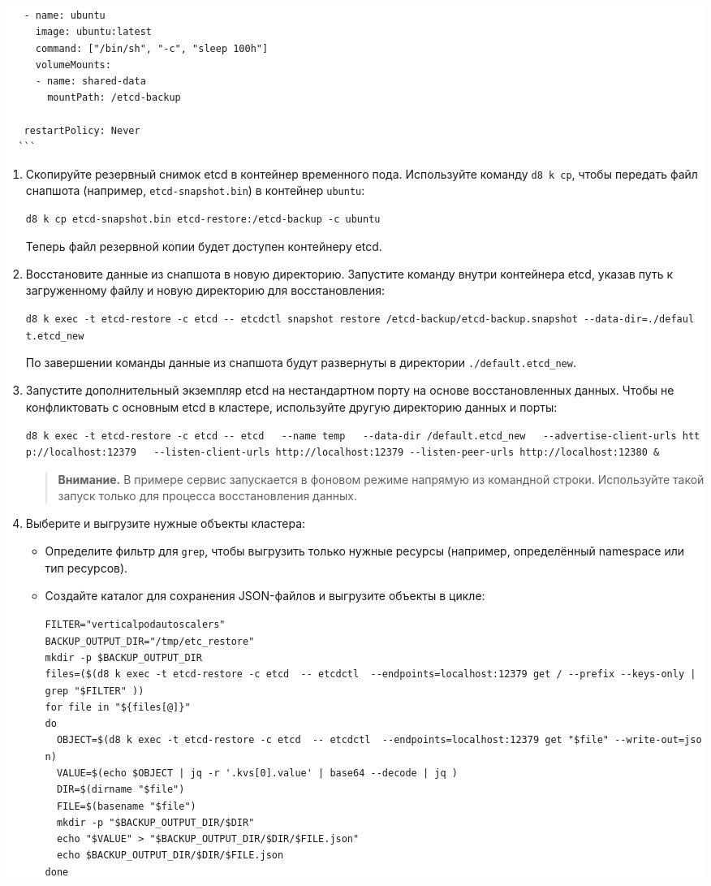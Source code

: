        - name: ubuntu
         image: ubuntu:latest
         command: ["/bin/sh", "-c", "sleep 100h"]
         volumeMounts:
         - name: shared-data
           mountPath: /etcd-backup

       restartPolicy: Never
      ```

1. Скопируйте резервный снимок etcd в контейнер временного пода. Используйте команду `d8 k cp`, чтобы передать файл снапшота (например, `etcd-snapshot.bin`) в контейнер `ubuntu`:

   ```shell
   d8 k cp etcd-snapshot.bin etcd-restore:/etcd-backup -c ubuntu
   ```

   Теперь файл резервной копии будет доступен контейнеру etcd.

1. Восстановите данные из снапшота в новую директорию. Запустите команду внутри контейнера etcd, указав путь к загруженному файлу и новую директорию для восстановления:

   ```shell
   d8 k exec -t etcd-restore -c etcd -- etcdctl snapshot restore /etcd-backup/etcd-backup.snapshot --data-dir=./default.etcd_new
   ```

   По завершении команды данные из снапшота будут развернуты в директории `./default.etcd_new`.

1. Запустите дополнительный экземпляр etcd на нестандартном порту на основе восстановленных данных. Чтобы не конфликтовать с основным etcd в кластере, используйте другую директорию данных и порты:

   ```shell
   d8 k exec -t etcd-restore -c etcd -- etcd   --name temp   --data-dir /default.etcd_new   --advertise-client-urls http://localhost:12379   --listen-client-urls http://localhost:12379 --listen-peer-urls http://localhost:12380 &
   ```

   > **Внимание.** В примере сервис запускается в фоновом режиме напрямую из командной строки. Используйте такой запуск только для процесса восстановления данных.

1. Выберите и выгрузите нужные объекты кластера:

   - Определите фильтр для `grep`, чтобы выгрузить только нужные ресурсы (например, определённый namespace или тип ресурсов).
   - Создайте каталог для сохранения JSON-файлов и выгрузите объекты в цикле:

      ```shell
      FILTER="verticalpodautoscalers"
      BACKUP_OUTPUT_DIR="/tmp/etc_restore"
      mkdir -p $BACKUP_OUTPUT_DIR
      files=($(d8 k exec -t etcd-restore -c etcd  -- etcdctl  --endpoints=localhost:12379 get / --prefix --keys-only | grep "$FILTER" )) 
      for file in "${files[@]}"
      do
        OBJECT=$(d8 k exec -t etcd-restore -c etcd  -- etcdctl  --endpoints=localhost:12379 get "$file" --write-out=json)
        VALUE=$(echo $OBJECT | jq -r '.kvs[0].value' | base64 --decode | jq )
        DIR=$(dirname "$file")
        FILE=$(basename "$file")
        mkdir -p "$BACKUP_OUTPUT_DIR/$DIR"
        echo "$VALUE" > "$BACKUP_OUTPUT_DIR/$DIR/$FILE.json"
        echo $BACKUP_OUTPUT_DIR/$DIR/$FILE.json
      done
      ```
